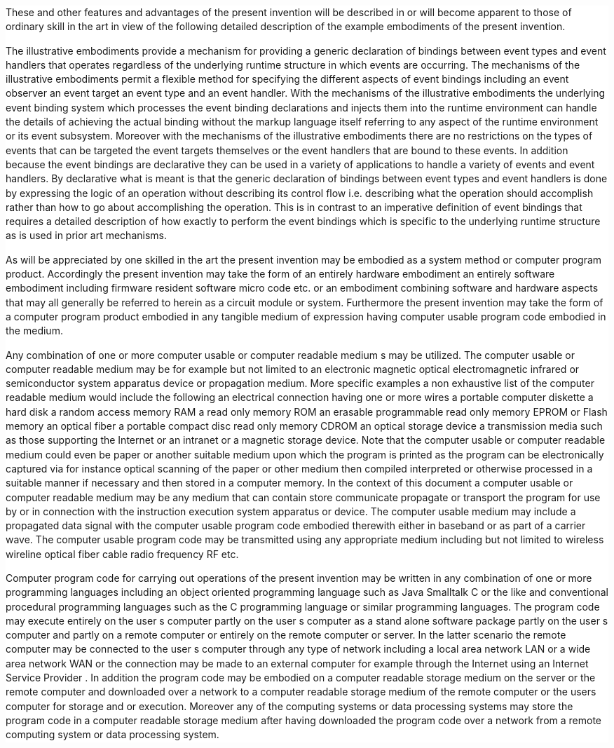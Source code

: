 These and other features and advantages of the present invention will be described in or will become apparent to those of ordinary skill in the art in view of the following detailed description of the example embodiments of the present invention.

The illustrative embodiments provide a mechanism for providing a generic declaration of bindings between event types and event handlers that operates regardless of the underlying runtime structure in which events are occurring. The mechanisms of the illustrative embodiments permit a flexible method for specifying the different aspects of event bindings including an event observer an event target an event type and an event handler. With the mechanisms of the illustrative embodiments the underlying event binding system which processes the event binding declarations and injects them into the runtime environment can handle the details of achieving the actual binding without the markup language itself referring to any aspect of the runtime environment or its event subsystem. Moreover with the mechanisms of the illustrative embodiments there are no restrictions on the types of events that can be targeted the event targets themselves or the event handlers that are bound to these events. In addition because the event bindings are declarative they can be used in a variety of applications to handle a variety of events and event handlers. By declarative what is meant is that the generic declaration of bindings between event types and event handlers is done by expressing the logic of an operation without describing its control flow i.e. describing what the operation should accomplish rather than how to go about accomplishing the operation. This is in contrast to an imperative definition of event bindings that requires a detailed description of how exactly to perform the event bindings which is specific to the underlying runtime structure as is used in prior art mechanisms.

As will be appreciated by one skilled in the art the present invention may be embodied as a system method or computer program product. Accordingly the present invention may take the form of an entirely hardware embodiment an entirely software embodiment including firmware resident software micro code etc. or an embodiment combining software and hardware aspects that may all generally be referred to herein as a circuit module or system. Furthermore the present invention may take the form of a computer program product embodied in any tangible medium of expression having computer usable program code embodied in the medium.

Any combination of one or more computer usable or computer readable medium s may be utilized. The computer usable or computer readable medium may be for example but not limited to an electronic magnetic optical electromagnetic infrared or semiconductor system apparatus device or propagation medium. More specific examples a non exhaustive list of the computer readable medium would include the following an electrical connection having one or more wires a portable computer diskette a hard disk a random access memory RAM a read only memory ROM an erasable programmable read only memory EPROM or Flash memory an optical fiber a portable compact disc read only memory CDROM an optical storage device a transmission media such as those supporting the Internet or an intranet or a magnetic storage device. Note that the computer usable or computer readable medium could even be paper or another suitable medium upon which the program is printed as the program can be electronically captured via for instance optical scanning of the paper or other medium then compiled interpreted or otherwise processed in a suitable manner if necessary and then stored in a computer memory. In the context of this document a computer usable or computer readable medium may be any medium that can contain store communicate propagate or transport the program for use by or in connection with the instruction execution system apparatus or device. The computer usable medium may include a propagated data signal with the computer usable program code embodied therewith either in baseband or as part of a carrier wave. The computer usable program code may be transmitted using any appropriate medium including but not limited to wireless wireline optical fiber cable radio frequency RF etc.

Computer program code for carrying out operations of the present invention may be written in any combination of one or more programming languages including an object oriented programming language such as Java Smalltalk C or the like and conventional procedural programming languages such as the C programming language or similar programming languages. The program code may execute entirely on the user s computer partly on the user s computer as a stand alone software package partly on the user s computer and partly on a remote computer or entirely on the remote computer or server. In the latter scenario the remote computer may be connected to the user s computer through any type of network including a local area network LAN or a wide area network WAN or the connection may be made to an external computer for example through the Internet using an Internet Service Provider . In addition the program code may be embodied on a computer readable storage medium on the server or the remote computer and downloaded over a network to a computer readable storage medium of the remote computer or the users computer for storage and or execution. Moreover any of the computing systems or data processing systems may store the program code in a computer readable storage medium after having downloaded the program code over a network from a remote computing system or data processing system.
